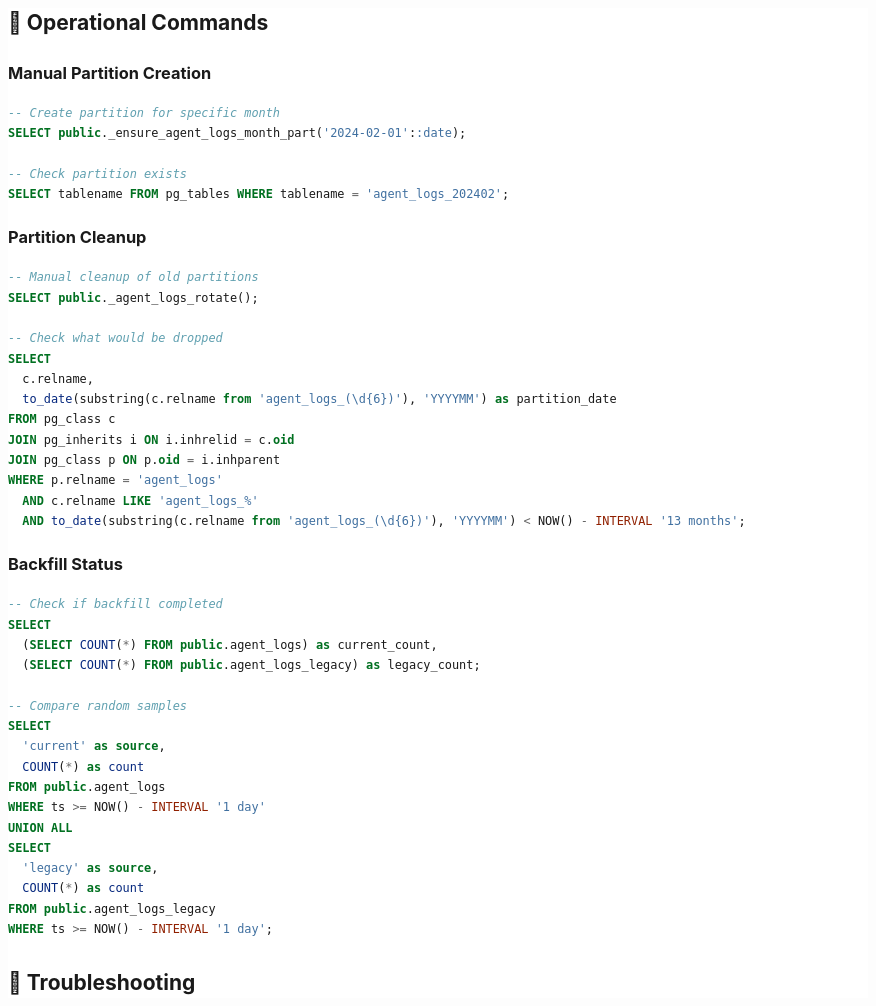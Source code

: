 ## 🔧 **Operational Commands**

### **Manual Partition Creation**
```sql
-- Create partition for specific month
SELECT public._ensure_agent_logs_month_part('2024-02-01'::date);

-- Check partition exists
SELECT tablename FROM pg_tables WHERE tablename = 'agent_logs_202402';
```

### **Partition Cleanup**
```sql
-- Manual cleanup of old partitions
SELECT public._agent_logs_rotate();

-- Check what would be dropped
SELECT 
  c.relname,
  to_date(substring(c.relname from 'agent_logs_(\d{6})'), 'YYYYMM') as partition_date
FROM pg_class c
JOIN pg_inherits i ON i.inhrelid = c.oid
JOIN pg_class p ON p.oid = i.inhparent
WHERE p.relname = 'agent_logs'
  AND c.relname LIKE 'agent_logs_%'
  AND to_date(substring(c.relname from 'agent_logs_(\d{6})'), 'YYYYMM') < NOW() - INTERVAL '13 months';
```

### **Backfill Status**
```sql
-- Check if backfill completed
SELECT 
  (SELECT COUNT(*) FROM public.agent_logs) as current_count,
  (SELECT COUNT(*) FROM public.agent_logs_legacy) as legacy_count;

-- Compare random samples
SELECT 
  'current' as source,
  COUNT(*) as count
FROM public.agent_logs 
WHERE ts >= NOW() - INTERVAL '1 day'
UNION ALL
SELECT 
  'legacy' as source,
  COUNT(*) as count
FROM public.agent_logs_legacy 
WHERE ts >= NOW() - INTERVAL '1 day';
```

## 🚨 **Troubleshooting**
